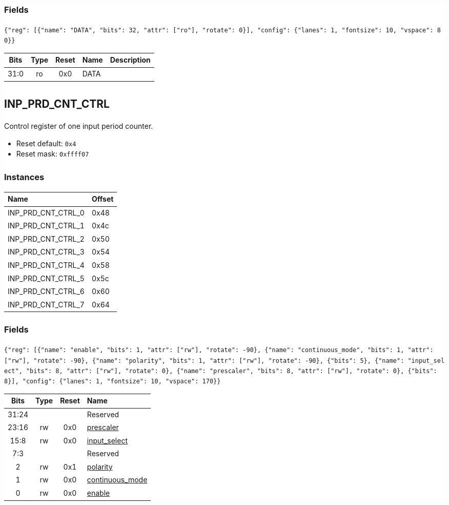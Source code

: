 ### Fields

```wavejson
{"reg": [{"name": "DATA", "bits": 32, "attr": ["ro"], "rotate": 0}], "config": {"lanes": 1, "fontsize": 10, "vspace": 80}}
```

|  Bits  |  Type  |  Reset  | Name   | Description   |
|:------:|:------:|:-------:|:-------|:--------------|
|  31:0  |   ro   |   0x0   | DATA   |               |

## INP_PRD_CNT_CTRL
Control register of one input period counter.
- Reset default: `0x4`
- Reset mask: `0xffff07`

### Instances

| Name               | Offset   |
|:-------------------|:---------|
| INP_PRD_CNT_CTRL_0 | 0x48     |
| INP_PRD_CNT_CTRL_1 | 0x4c     |
| INP_PRD_CNT_CTRL_2 | 0x50     |
| INP_PRD_CNT_CTRL_3 | 0x54     |
| INP_PRD_CNT_CTRL_4 | 0x58     |
| INP_PRD_CNT_CTRL_5 | 0x5c     |
| INP_PRD_CNT_CTRL_6 | 0x60     |
| INP_PRD_CNT_CTRL_7 | 0x64     |


### Fields

```wavejson
{"reg": [{"name": "enable", "bits": 1, "attr": ["rw"], "rotate": -90}, {"name": "continuous_mode", "bits": 1, "attr": ["rw"], "rotate": -90}, {"name": "polarity", "bits": 1, "attr": ["rw"], "rotate": -90}, {"bits": 5}, {"name": "input_select", "bits": 8, "attr": ["rw"], "rotate": 0}, {"name": "prescaler", "bits": 8, "attr": ["rw"], "rotate": 0}, {"bits": 8}], "config": {"lanes": 1, "fontsize": 10, "vspace": 170}}
```

|  Bits  |  Type  |  Reset  | Name                                                  |
|:------:|:------:|:-------:|:------------------------------------------------------|
| 31:24  |        |         | Reserved                                              |
| 23:16  |   rw   |   0x0   | [prescaler](#inp_prd_cnt_ctrl--prescaler)             |
|  15:8  |   rw   |   0x0   | [input_select](#inp_prd_cnt_ctrl--input_select)       |
|  7:3   |        |         | Reserved                                              |
|   2    |   rw   |   0x1   | [polarity](#inp_prd_cnt_ctrl--polarity)               |
|   1    |   rw   |   0x0   | [continuous_mode](#inp_prd_cnt_ctrl--continuous_mode) |
|   0    |   rw   |   0x0   | [enable](#inp_prd_cnt_ctrl--enable)                   |

